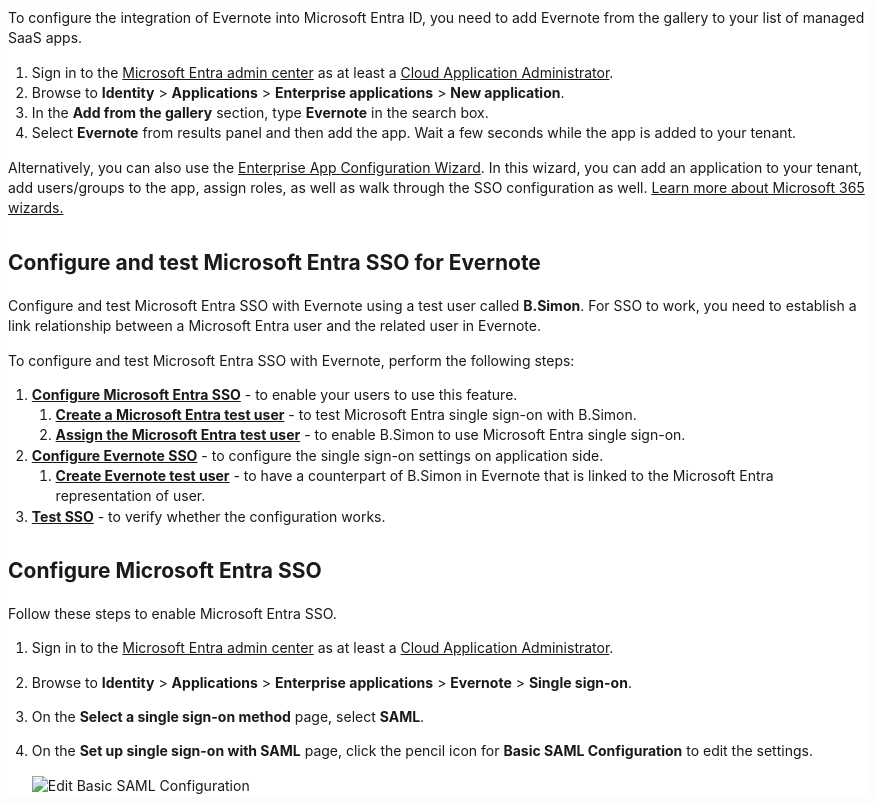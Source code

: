 To configure the integration of Evernote into Microsoft Entra ID, you need to add Evernote from the gallery to your list of managed SaaS apps.

1. Sign in to the [Microsoft Entra admin center](https://entra.microsoft.com) as at least a [Cloud Application Administrator](~/identity/role-based-access-control/permissions-reference.md#cloud-application-administrator).
1. Browse to **Identity** > **Applications** > **Enterprise applications** > **New application**.
1. In the **Add from the gallery** section, type **Evernote** in the search box.
1. Select **Evernote** from results panel and then add the app. Wait a few seconds while the app is added to your tenant.

 Alternatively, you can also use the [Enterprise App Configuration Wizard](https://portal.office.com/AdminPortal/home?Q=Docs#/azureadappintegration). In this wizard, you can add an application to your tenant, add users/groups to the app, assign roles, as well as walk through the SSO configuration as well. [Learn more about Microsoft 365 wizards.](/microsoft-365/admin/misc/azure-ad-setup-guides)

<a name='configure-and-test-azure-ad-sso-for-evernote'></a>

## Configure and test Microsoft Entra SSO for Evernote

Configure and test Microsoft Entra SSO with Evernote using a test user called **B.Simon**. For SSO to work, you need to establish a link relationship between a Microsoft Entra user and the related user in Evernote.

To configure and test Microsoft Entra SSO with Evernote, perform the following steps:

1. **[Configure Microsoft Entra SSO](#configure-azure-ad-sso)** - to enable your users to use this feature.
    1. **[Create a Microsoft Entra test user](#create-an-azure-ad-test-user)** - to test Microsoft Entra single sign-on with B.Simon.
    1. **[Assign the Microsoft Entra test user](#assign-the-azure-ad-test-user)** - to enable B.Simon to use Microsoft Entra single sign-on.
1. **[Configure Evernote SSO](#configure-evernote-sso)** - to configure the single sign-on settings on application side.
    1. **[Create Evernote test user](#create-evernote-test-user)** - to have a counterpart of B.Simon in Evernote that is linked to the Microsoft Entra representation of user.
1. **[Test SSO](#test-sso)** - to verify whether the configuration works.

<a name='configure-azure-ad-sso'></a>

## Configure Microsoft Entra SSO

Follow these steps to enable Microsoft Entra SSO.

1. Sign in to the [Microsoft Entra admin center](https://entra.microsoft.com) as at least a [Cloud Application Administrator](~/identity/role-based-access-control/permissions-reference.md#cloud-application-administrator).
1. Browse to **Identity** > **Applications** > **Enterprise applications** > **Evernote** > **Single sign-on**.
1. On the **Select a single sign-on method** page, select **SAML**.
1. On the **Set up single sign-on with SAML** page, click the pencil icon for **Basic SAML Configuration** to edit the settings.

   ![Edit Basic SAML Configuration](common/edit-urls.png)

